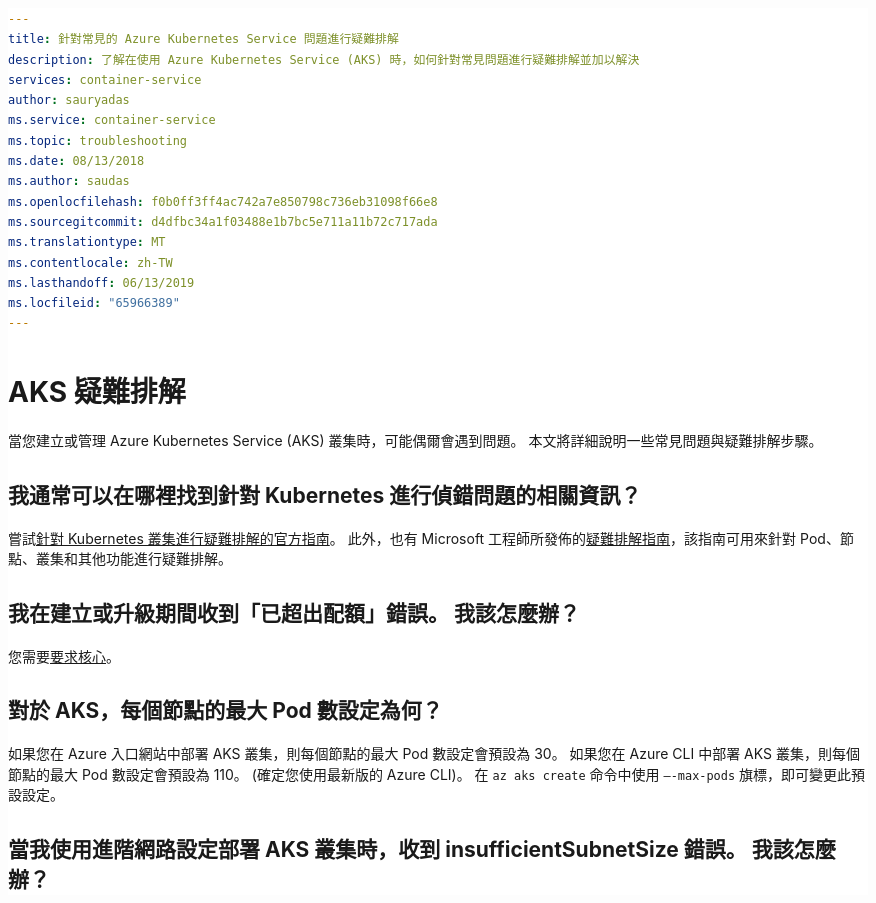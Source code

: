 ```yaml
---
title: 針對常見的 Azure Kubernetes Service 問題進行疑難排解
description: 了解在使用 Azure Kubernetes Service (AKS) 時，如何針對常見問題進行疑難排解並加以解決
services: container-service
author: sauryadas
ms.service: container-service
ms.topic: troubleshooting
ms.date: 08/13/2018
ms.author: saudas
ms.openlocfilehash: f0b0ff3ff4ac742a7e850798c736eb31098f66e8
ms.sourcegitcommit: d4dfbc34a1f03488e1b7bc5e711a11b72c717ada
ms.translationtype: MT
ms.contentlocale: zh-TW
ms.lasthandoff: 06/13/2019
ms.locfileid: "65966389"
---
```

# <a name="aks-troubleshooting"></a>AKS 疑難排解

當您建立或管理 Azure Kubernetes Service (AKS) 叢集時，可能偶爾會遇到問題。 本文將詳細說明一些常見問題與疑難排解步驟。

## <a name="in-general-where-do-i-find-information-about-debugging-kubernetes-problems"></a>我通常可以在哪裡找到針對 Kubernetes 進行偵錯問題的相關資訊？

嘗試[針對 Kubernetes 叢集進行疑難排解的官方指南](https://kubernetes.io/docs/tasks/debug-application-cluster/troubleshooting/)。
此外，也有 Microsoft 工程師所發佈的[疑難排解指南](https://github.com/feiskyer/kubernetes-handbook/blob/master/en/troubleshooting/index.md)，該指南可用來針對 Pod、節點、叢集和其他功能進行疑難排解。

## <a name="im-getting-a-quota-exceeded-error-during-creation-or-upgrade-what-should-i-do"></a>我在建立或升級期間收到「已超出配額」錯誤。 我該怎麼辦？ 

您需要[要求核心](https://docs.microsoft.com/azure/azure-supportability/resource-manager-core-quotas-request)。

## <a name="what-is-the-maximum-pods-per-node-setting-for-aks"></a>對於 AKS，每個節點的最大 Pod 數設定為何？

如果您在 Azure 入口網站中部署 AKS 叢集，則每個節點的最大 Pod 數設定會預設為 30。
如果您在 Azure CLI 中部署 AKS 叢集，則每個節點的最大 Pod 數設定會預設為 110。 (確定您使用最新版的 Azure CLI)。 在 `az aks create` 命令中使用 `–-max-pods` 旗標，即可變更此預設設定。

## <a name="im-getting-an-insufficientsubnetsize-error-while-deploying-an-aks-cluster-with-advanced-networking-what-should-i-do"></a>當我使用進階網路設定部署 AKS 叢集時，收到 insufficientSubnetSize 錯誤。 我該怎麼辦？
